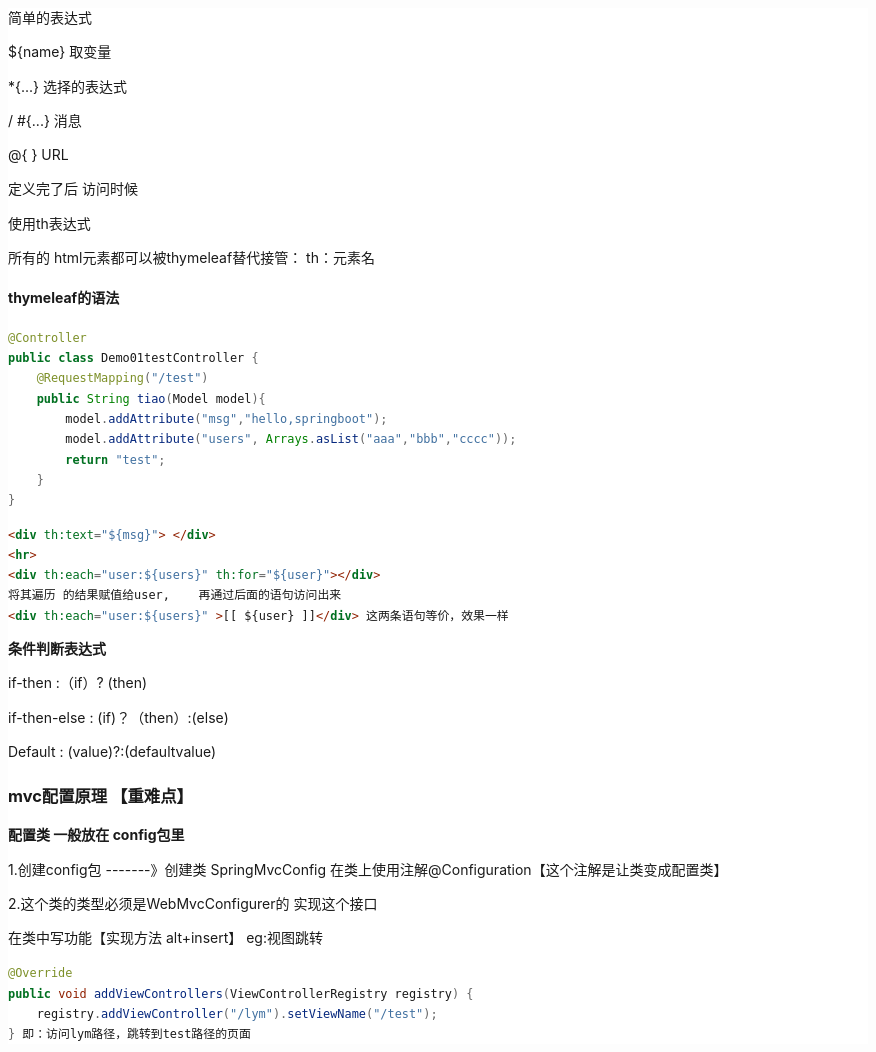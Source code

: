 简单的表达式

${name}          取变量

*{...}               选择的表达式 

 /          #{...}             消息

@{ }                     URL

 定义完了后   访问时候 <div th:text="${msg}"> </div>     使用th表达式

所有的 html元素都可以被thymeleaf替代接管：              th：元素名

#### thymeleaf的语法

```java
@Controller
public class Demo01testController {
    @RequestMapping("/test")
    public String tiao(Model model){
        model.addAttribute("msg","hello,springboot");
        model.addAttribute("users", Arrays.asList("aaa","bbb","cccc"));
        return "test";
    }
}
```



```html
<div th:text="${msg}"> </div>
<hr>
<div th:each="user:${users}" th:for="${user}"></div>
将其遍历 的结果赋值给user,    再通过后面的语句访问出来
<div th:each="user:${users}" >[[ ${user} ]]</div> 这两条语句等价，效果一样
```



**条件判断表达式**

if-then     :（if）? (then)

if-then-else :    (if)？（then）:(else)

Default      :  (value)?:(defaultvalue)





### mvc配置原理 【重难点】

 **配置类 一般放在 config包里**

1.创建config包  -------》创建类  SpringMvcConfig          在类上使用注解@Configuration【这个注解是让类变成配置类】

2.这个类的类型必须是WebMvcConfigurer的   实现这个接口

 在类中写功能【实现方法 alt+insert】 eg:视图跳转 

```java
@Override
public void addViewControllers(ViewControllerRegistry registry) {
    registry.addViewController("/lym").setViewName("/test");
} 即：访问lym路径，跳转到test路径的页面
```
